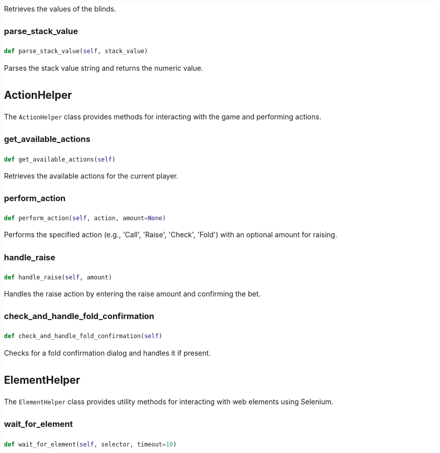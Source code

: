 Retrieves the values of the blinds.

### parse_stack_value

```python
def parse_stack_value(self, stack_value)
```

Parses the stack value string and returns the numeric value.

## ActionHelper

The `ActionHelper` class provides methods for interacting with the game and performing actions.

### get_available_actions

```python
def get_available_actions(self)
```

Retrieves the available actions for the current player.

### perform_action

```python
def perform_action(self, action, amount=None)
```

Performs the specified action (e.g., 'Call', 'Raise', 'Check', 'Fold') with an optional amount for raising.

### handle_raise

```python
def handle_raise(self, amount)
```

Handles the raise action by entering the raise amount and confirming the bet.

### check_and_handle_fold_confirmation

```python
def check_and_handle_fold_confirmation(self)
```

Checks for a fold confirmation dialog and handles it if present.

## ElementHelper

The `ElementHelper` class provides utility methods for interacting with web elements using Selenium.

### wait_for_element

```python
def wait_for_element(self, selector, timeout=10)
```
